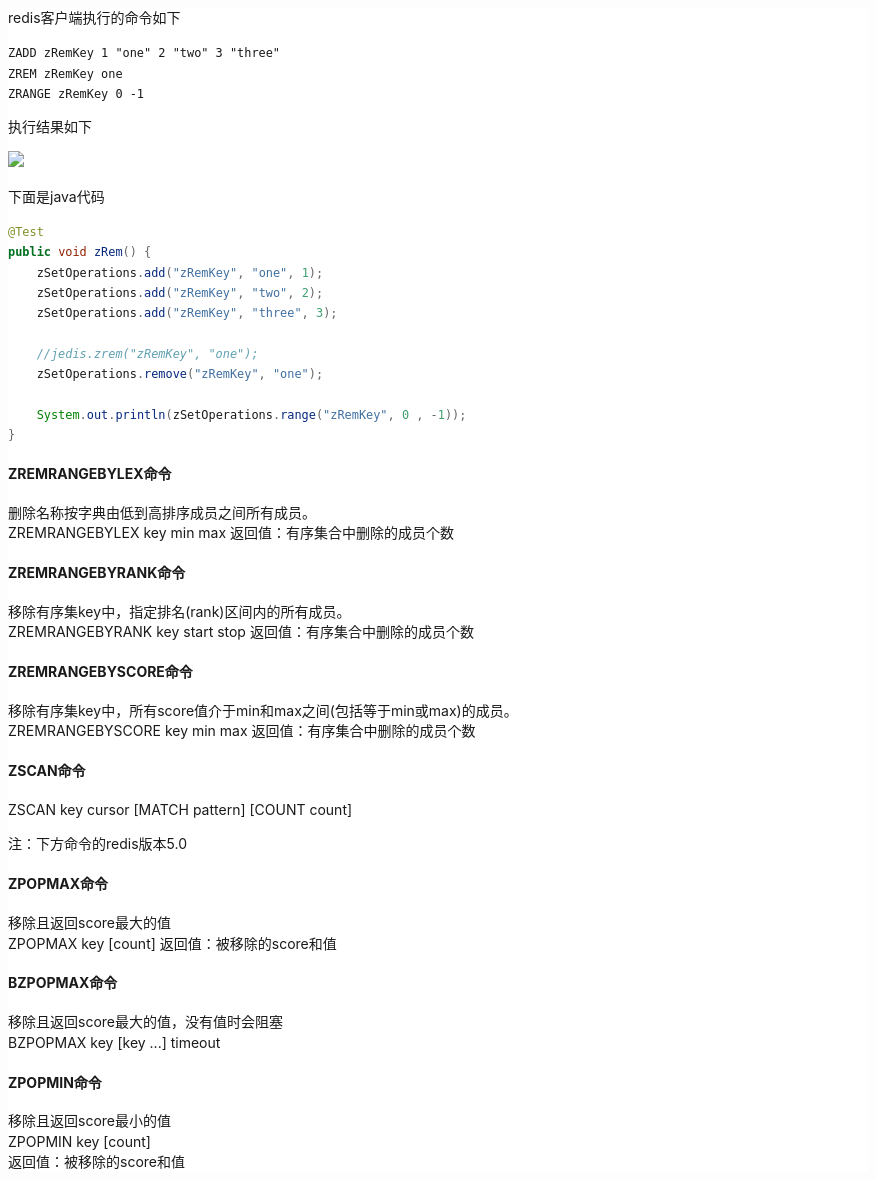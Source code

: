 redis客户端执行的命令如下  
```
ZADD zRemKey 1 "one" 2 "two" 3 "three"
ZREM zRemKey one
ZRANGE zRemKey 0 -1
```
执行结果如下  

![](https://github.com/rainbowda/learnWay/blob/master/learnRedis/img/sortedSet/zrem%E5%91%BD%E4%BB%A4%E5%AE%A2%E6%88%B7%E7%AB%AF%E6%89%A7%E8%A1%8C%E7%BB%93%E6%9E%9C.png?raw=true)

下面是java代码  
```java
@Test
public void zRem() {
    zSetOperations.add("zRemKey", "one", 1);
    zSetOperations.add("zRemKey", "two", 2);
    zSetOperations.add("zRemKey", "three", 3);

    //jedis.zrem("zRemKey", "one");
    zSetOperations.remove("zRemKey", "one");

    System.out.println(zSetOperations.range("zRemKey", 0 , -1));
}
```

#### ZREMRANGEBYLEX命令
删除名称按字典由低到高排序成员之间所有成员。  
ZREMRANGEBYLEX key min max
返回值：有序集合中删除的成员个数  
#### ZREMRANGEBYRANK命令
移除有序集key中，指定排名(rank)区间内的所有成员。  
ZREMRANGEBYRANK key start stop
返回值：有序集合中删除的成员个数  
#### ZREMRANGEBYSCORE命令
移除有序集key中，所有score值介于min和max之间(包括等于min或max)的成员。  
ZREMRANGEBYSCORE key min max
返回值：有序集合中删除的成员个数  
#### ZSCAN命令
ZSCAN key cursor [MATCH pattern] [COUNT count]  

注：下方命令的redis版本5.0  


#### ZPOPMAX命令
移除且返回score最大的值  
ZPOPMAX key [count]
返回值：被移除的score和值  
#### BZPOPMAX命令
移除且返回score最大的值，没有值时会阻塞  
BZPOPMAX key [key ...] timeout  
#### ZPOPMIN命令
移除且返回score最小的值  
ZPOPMIN key [count]  
返回值：被移除的score和值  
